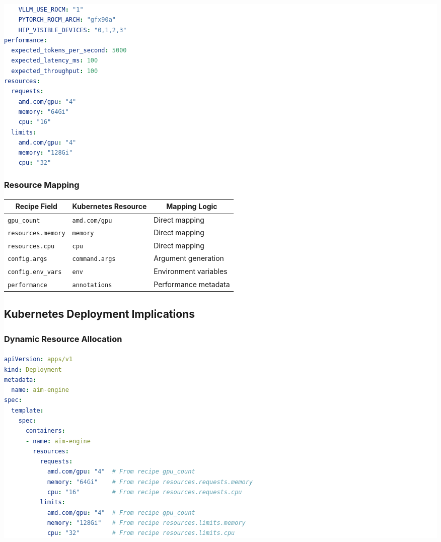 ```yaml
    VLLM_USE_ROCM: "1"
    PYTORCH_ROCM_ARCH: "gfx90a"
    HIP_VISIBLE_DEVICES: "0,1,2,3"
performance:
  expected_tokens_per_second: 5000
  expected_latency_ms: 100
  expected_throughput: 100
resources:
  requests:
    amd.com/gpu: "4"
    memory: "64Gi"
    cpu: "16"
  limits:
    amd.com/gpu: "4"
    memory: "128Gi"
    cpu: "32"
```

### **Resource Mapping**
| Recipe Field | Kubernetes Resource | Mapping Logic |
|--------------|-------------------|---------------|
| `gpu_count` | `amd.com/gpu` | Direct mapping |
| `resources.memory` | `memory` | Direct mapping |
| `resources.cpu` | `cpu` | Direct mapping |
| `config.args` | `command.args` | Argument generation |
| `config.env_vars` | `env` | Environment variables |
| `performance` | `annotations` | Performance metadata |

## **Kubernetes Deployment Implications**

### **Dynamic Resource Allocation**
```yaml
apiVersion: apps/v1
kind: Deployment
metadata:
  name: aim-engine
spec:
  template:
    spec:
      containers:
      - name: aim-engine
        resources:
          requests:
            amd.com/gpu: "4"  # From recipe gpu_count
            memory: "64Gi"    # From recipe resources.requests.memory
            cpu: "16"         # From recipe resources.requests.cpu
          limits:
            amd.com/gpu: "4"  # From recipe gpu_count
            memory: "128Gi"   # From recipe resources.limits.memory
            cpu: "32"         # From recipe resources.limits.cpu
```
